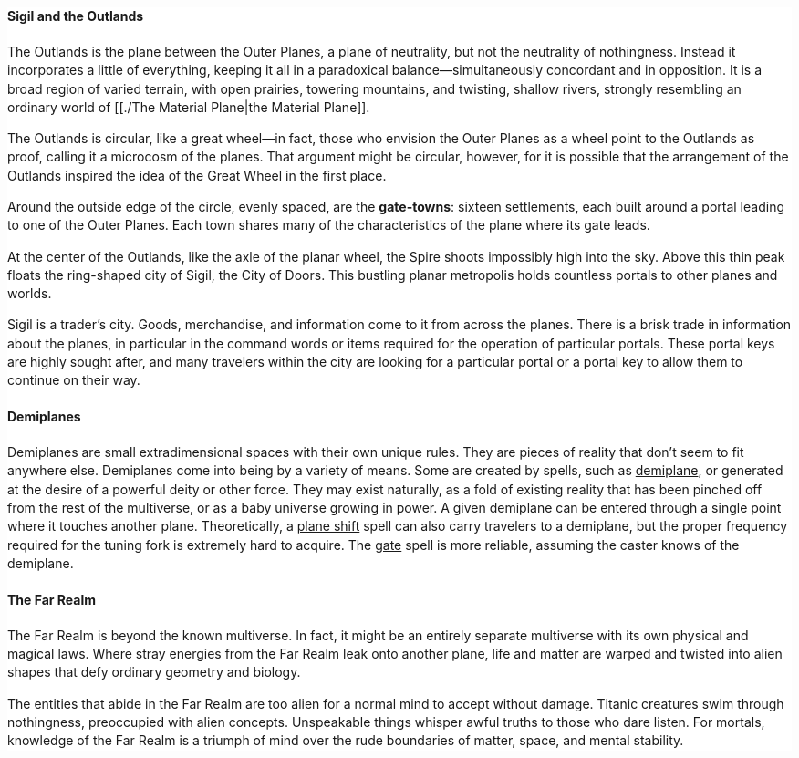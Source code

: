 #### [](https://www.dndbeyond.com/sources/dnd/phb-2014/appendix-c-the-planes-of-existence#SigilandtheOutlands)Sigil and the Outlands

The Outlands is the plane between the Outer Planes, a plane of neutrality, but not the neutrality of nothingness. Instead it incorporates a little of everything, keeping it all in a paradoxical balance—simultaneously concordant and in opposition. It is a broad region of varied terrain, with open prairies, towering mountains, and twisting, shallow rivers, strongly resembling an ordinary world of [[./The Material Plane|the Material Plane]].

The Outlands is circular, like a great wheel—in fact, those who envision the Outer Planes as a wheel point to the Outlands as proof, calling it a microcosm of the planes. That argument might be circular, however, for it is possible that the arrangement of the Outlands inspired the idea of the Great Wheel in the first place.

Around the outside edge of the circle, evenly spaced, are the **gate-towns**: sixteen settlements, each built around a portal leading to one of the Outer Planes. Each town shares many of the characteristics of the plane where its gate leads.

At the center of the Outlands, like the axle of the planar wheel, the Spire shoots impossibly high into the sky. Above this thin peak floats the ring-shaped city of Sigil, the City of Doors. This bustling planar metropolis holds countless portals to other planes and worlds.

Sigil is a trader’s city. Goods, merchandise, and information come to it from across the planes. There is a brisk trade in information about the planes, in particular in the command words or items required for the operation of particular portals. These portal keys are highly sought after, and many travelers within the city are looking for a particular portal or a portal key to allow them to continue on their way.

#### [](https://www.dndbeyond.com/sources/dnd/phb-2014/appendix-c-the-planes-of-existence#Demiplanes)Demiplanes

Demiplanes are small extradimensional spaces with their own unique rules. They are pieces of reality that don’t seem to fit anywhere else. Demiplanes come into being by a variety of means. Some are created by spells, such as [demiplane](https://www.dndbeyond.com/spells/2063-demiplane), or generated at the desire of a powerful deity or other force. They may exist naturally, as a fold of existing reality that has been pinched off from the rest of the multiverse, or as a baby universe growing in power. A given demiplane can be entered through a single point where it touches another plane. Theoretically, a [plane shift](https://www.dndbeyond.com/spells/2206-plane-shift) spell can also carry travelers to a demiplane, but the proper frequency required for the tuning fork is extremely hard to acquire. The [gate](https://www.dndbeyond.com/spells/2119-gate) spell is more reliable, assuming the caster knows of the demiplane.

#### [](https://www.dndbeyond.com/sources/dnd/phb-2014/appendix-c-the-planes-of-existence#TheFarRealm)The Far Realm

The Far Realm is beyond the known multiverse. In fact, it might be an entirely separate multiverse with its own physical and magical laws. Where stray energies from the Far Realm leak onto another plane, life and matter are warped and twisted into alien shapes that defy ordinary geometry and biology.

The entities that abide in the Far Realm are too alien for a normal mind to accept without damage. Titanic creatures swim through nothingness, preoccupied with alien concepts. Unspeakable things whisper awful truths to those who dare listen. For mortals, knowledge of the Far Realm is a triumph of mind over the rude boundaries of matter, space, and mental stability.
